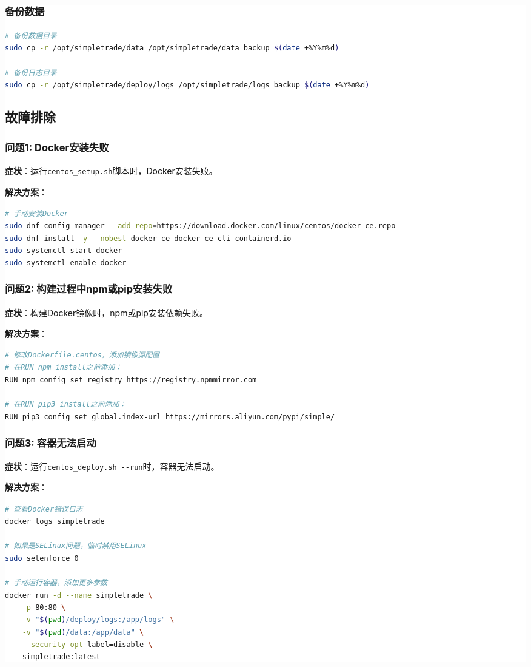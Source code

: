 ### 备份数据

```bash
# 备份数据目录
sudo cp -r /opt/simpletrade/data /opt/simpletrade/data_backup_$(date +%Y%m%d)

# 备份日志目录
sudo cp -r /opt/simpletrade/deploy/logs /opt/simpletrade/logs_backup_$(date +%Y%m%d)
```

## 故障排除

### 问题1: Docker安装失败

**症状**：运行`centos_setup.sh`脚本时，Docker安装失败。

**解决方案**：
```bash
# 手动安装Docker
sudo dnf config-manager --add-repo=https://download.docker.com/linux/centos/docker-ce.repo
sudo dnf install -y --nobest docker-ce docker-ce-cli containerd.io
sudo systemctl start docker
sudo systemctl enable docker
```

### 问题2: 构建过程中npm或pip安装失败

**症状**：构建Docker镜像时，npm或pip安装依赖失败。

**解决方案**：
```bash
# 修改Dockerfile.centos，添加镜像源配置
# 在RUN npm install之前添加：
RUN npm config set registry https://registry.npmmirror.com

# 在RUN pip3 install之前添加：
RUN pip3 config set global.index-url https://mirrors.aliyun.com/pypi/simple/
```

### 问题3: 容器无法启动

**症状**：运行`centos_deploy.sh --run`时，容器无法启动。

**解决方案**：
```bash
# 查看Docker错误日志
docker logs simpletrade

# 如果是SELinux问题，临时禁用SELinux
sudo setenforce 0

# 手动运行容器，添加更多参数
docker run -d --name simpletrade \
    -p 80:80 \
    -v "$(pwd)/deploy/logs:/app/logs" \
    -v "$(pwd)/data:/app/data" \
    --security-opt label=disable \
    simpletrade:latest
```
